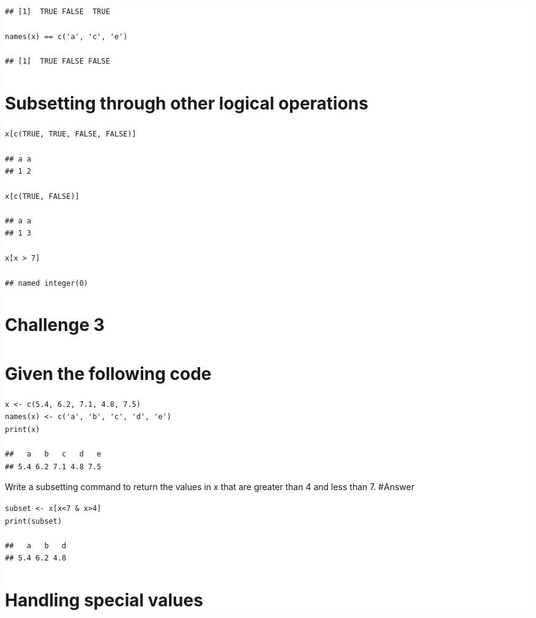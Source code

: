    ## [1]  TRUE FALSE  TRUE

    names(x) == c('a', 'c', 'e')

    ## [1]  TRUE FALSE FALSE

Subsetting through other logical operations
===========================================

    x[c(TRUE, TRUE, FALSE, FALSE)]

    ## a a 
    ## 1 2

    x[c(TRUE, FALSE)]

    ## a a 
    ## 1 3

    x[x > 7]

    ## named integer(0)

Challenge 3
===========

Given the following code
========================

    x <- c(5.4, 6.2, 7.1, 4.8, 7.5)
    names(x) <- c('a', 'b', 'c', 'd', 'e')
    print(x)

    ##   a   b   c   d   e 
    ## 5.4 6.2 7.1 4.8 7.5

Write a subsetting command to return the values in x that are greater
than 4 and less than 7. \#Answer

    subset <- x[x<7 & x>4]
    print(subset)

    ##   a   b   d 
    ## 5.4 6.2 4.8

Handling special values
=======================
